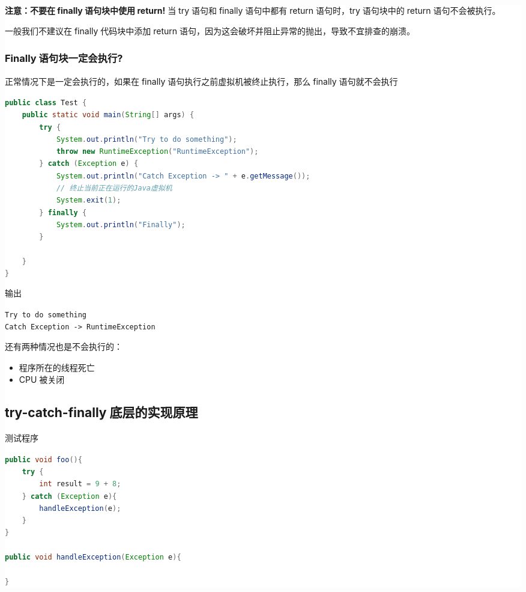 **注意：不要在 finally 语句块中使用 return!**  当 try 语句和 finally 语句中都有 return 语句时，try 语句块中的 return 语句不会被执行。

一般我们不建议在 finally 代码块中添加 return 语句，因为这会破坏并阻止异常的抛出，导致不宜排查的崩溃。

### Finally 语句块一定会执行?

正常情况下是一定会执行的，如果在 finally 语句执行之前虚拟机被终止执行，那么 finally 语句就不会执行

```java
public class Test {
    public static void main(String[] args) {
        try {
            System.out.println("Try to do something");
            throw new RuntimeException("RuntimeException");
        } catch (Exception e) {
            System.out.println("Catch Exception -> " + e.getMessage());
            // 终止当前正在运行的Java虚拟机
            System.exit(1);
        } finally {
            System.out.println("Finally");
        }

    }
}
```

输出

```text
Try to do something
Catch Exception -> RuntimeException
```

还有两种情况也是不会执行的：

- 程序所在的线程死亡
- CPU 被关闭

## try-catch-finally 底层的实现原理

测试程序

```java
public void foo(){
    try {
        int result = 9 + 8;
    } catch (Exception e){
        handleException(e);
    }
}

public void handleException(Exception e){

}

```
